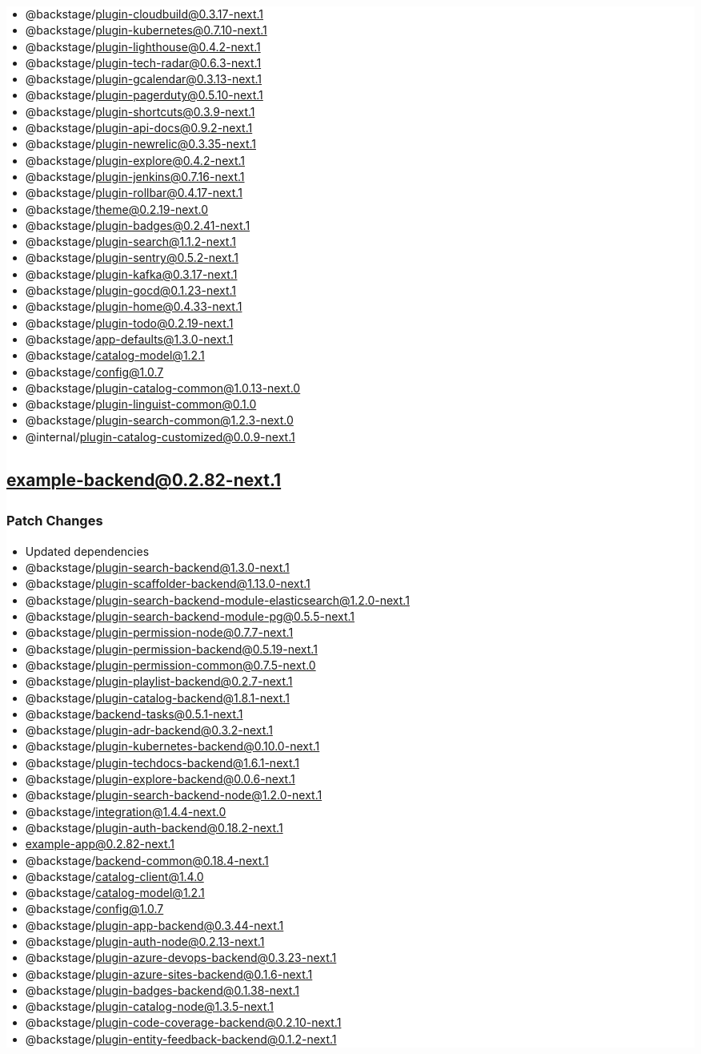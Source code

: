  - @backstage/plugin-cloudbuild@0.3.17-next.1
 - @backstage/plugin-kubernetes@0.7.10-next.1
 - @backstage/plugin-lighthouse@0.4.2-next.1
 - @backstage/plugin-tech-radar@0.6.3-next.1
 - @backstage/plugin-gcalendar@0.3.13-next.1
 - @backstage/plugin-pagerduty@0.5.10-next.1
 - @backstage/plugin-shortcuts@0.3.9-next.1
 - @backstage/plugin-api-docs@0.9.2-next.1
 - @backstage/plugin-newrelic@0.3.35-next.1
 - @backstage/plugin-explore@0.4.2-next.1
 - @backstage/plugin-jenkins@0.7.16-next.1
 - @backstage/plugin-rollbar@0.4.17-next.1
 - @backstage/theme@0.2.19-next.0
 - @backstage/plugin-badges@0.2.41-next.1
 - @backstage/plugin-search@1.1.2-next.1
 - @backstage/plugin-sentry@0.5.2-next.1
 - @backstage/plugin-kafka@0.3.17-next.1
 - @backstage/plugin-gocd@0.1.23-next.1
 - @backstage/plugin-home@0.4.33-next.1
 - @backstage/plugin-todo@0.2.19-next.1
 - @backstage/app-defaults@1.3.0-next.1
 - @backstage/catalog-model@1.2.1
 - @backstage/config@1.0.7
 - @backstage/plugin-catalog-common@1.0.13-next.0
 - @backstage/plugin-linguist-common@0.1.0
 - @backstage/plugin-search-common@1.2.3-next.0
 - @internal/plugin-catalog-customized@0.0.9-next.1

## example-backend@0.2.82-next.1

### Patch Changes

- Updated dependencies
 - @backstage/plugin-search-backend@1.3.0-next.1
 - @backstage/plugin-scaffolder-backend@1.13.0-next.1
 - @backstage/plugin-search-backend-module-elasticsearch@1.2.0-next.1
 - @backstage/plugin-search-backend-module-pg@0.5.5-next.1
 - @backstage/plugin-permission-node@0.7.7-next.1
 - @backstage/plugin-permission-backend@0.5.19-next.1
 - @backstage/plugin-permission-common@0.7.5-next.0
 - @backstage/plugin-playlist-backend@0.2.7-next.1
 - @backstage/plugin-catalog-backend@1.8.1-next.1
 - @backstage/backend-tasks@0.5.1-next.1
 - @backstage/plugin-adr-backend@0.3.2-next.1
 - @backstage/plugin-kubernetes-backend@0.10.0-next.1
 - @backstage/plugin-techdocs-backend@1.6.1-next.1
 - @backstage/plugin-explore-backend@0.0.6-next.1
 - @backstage/plugin-search-backend-node@1.2.0-next.1
 - @backstage/integration@1.4.4-next.0
 - @backstage/plugin-auth-backend@0.18.2-next.1
 - example-app@0.2.82-next.1
 - @backstage/backend-common@0.18.4-next.1
 - @backstage/catalog-client@1.4.0
 - @backstage/catalog-model@1.2.1
 - @backstage/config@1.0.7
 - @backstage/plugin-app-backend@0.3.44-next.1
 - @backstage/plugin-auth-node@0.2.13-next.1
 - @backstage/plugin-azure-devops-backend@0.3.23-next.1
 - @backstage/plugin-azure-sites-backend@0.1.6-next.1
 - @backstage/plugin-badges-backend@0.1.38-next.1
 - @backstage/plugin-catalog-node@1.3.5-next.1
 - @backstage/plugin-code-coverage-backend@0.2.10-next.1
 - @backstage/plugin-entity-feedback-backend@0.1.2-next.1